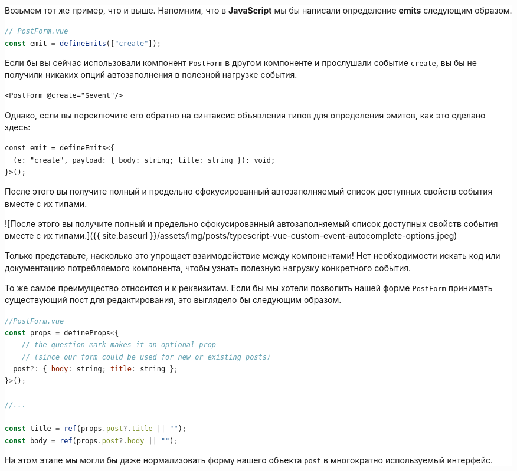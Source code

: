 Возьмем тот же пример, что и выше. Напомним, что в **JavaScript** мы бы написали определение **emits** следующим образом.

```js
// PostForm.vue
const emit = defineEmits(["create"]);
```

Если бы вы сейчас использовали компонент `PostForm` в другом компоненте и прослушали событие `create`, вы бы не получили
никаких опций автозаполнения в полезной нагрузке события.

```vue
<PostForm @create="$event"/>
```

Однако, если вы переключите его обратно на синтаксис объявления типов для определения эмитов, как это сделано здесь:

```vue
const emit = defineEmits<{
  (e: "create", payload: { body: string; title: string }): void;
}>();
```

После этого вы получите полный и предельно сфокусированный автозаполняемый список доступных свойств события вместе с их
типами.

![После этого вы получите полный и предельно сфокусированный автозаполняемый список доступных свойств события вместе с их
типами.]({{ site.baseurl
}}/assets/img/posts/typescript-vue-custom-event-autocomplete-options.jpeg)

Только представьте, насколько это упрощает взаимодействие между компонентами! Нет необходимости искать код или
документацию потребляемого компонента, чтобы узнать полезную нагрузку конкретного события.

То же самое преимущество относится и к реквизитам. Если бы мы хотели позволить нашей форме `PostForm` принимать
существующий пост для редактирования, это выглядело бы следующим образом.

```js
//PostForm.vue
const props = defineProps<{
    // the question mark makes it an optional prop 
    // (since our form could be used for new or existing posts)
  post?: { body: string; title: string };
}>();

//...

const title = ref(props.post?.title || "");
const body = ref(props.post?.body || "");
```

На этом этапе мы могли бы даже нормализовать форму нашего объекта `post` в многократно используемый интерфейс.
